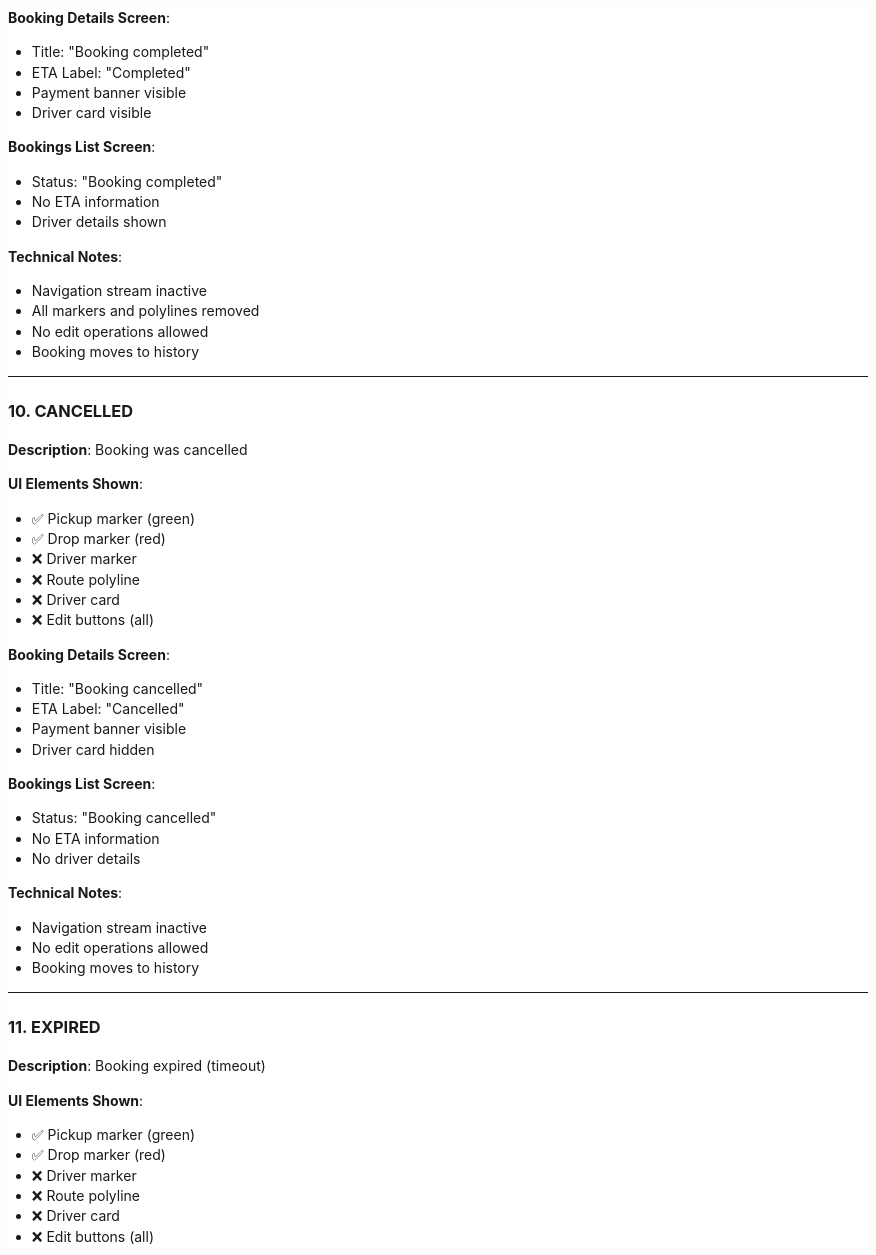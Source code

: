 **Booking Details Screen**:
- Title: "Booking completed"
- ETA Label: "Completed"
- Payment banner visible
- Driver card visible

**Bookings List Screen**:
- Status: "Booking completed"
- No ETA information
- Driver details shown

**Technical Notes**:
- Navigation stream inactive
- All markers and polylines removed
- No edit operations allowed
- Booking moves to history

---

### 10. CANCELLED
**Description**: Booking was cancelled

**UI Elements Shown**:
- ✅ Pickup marker (green)
- ✅ Drop marker (red)
- ❌ Driver marker
- ❌ Route polyline
- ❌ Driver card
- ❌ Edit buttons (all)

**Booking Details Screen**:
- Title: "Booking cancelled"
- ETA Label: "Cancelled"
- Payment banner visible
- Driver card hidden

**Bookings List Screen**:
- Status: "Booking cancelled"
- No ETA information
- No driver details

**Technical Notes**:
- Navigation stream inactive
- No edit operations allowed
- Booking moves to history

---

### 11. EXPIRED
**Description**: Booking expired (timeout)

**UI Elements Shown**:
- ✅ Pickup marker (green)
- ✅ Drop marker (red)
- ❌ Driver marker
- ❌ Route polyline
- ❌ Driver card
- ❌ Edit buttons (all)
